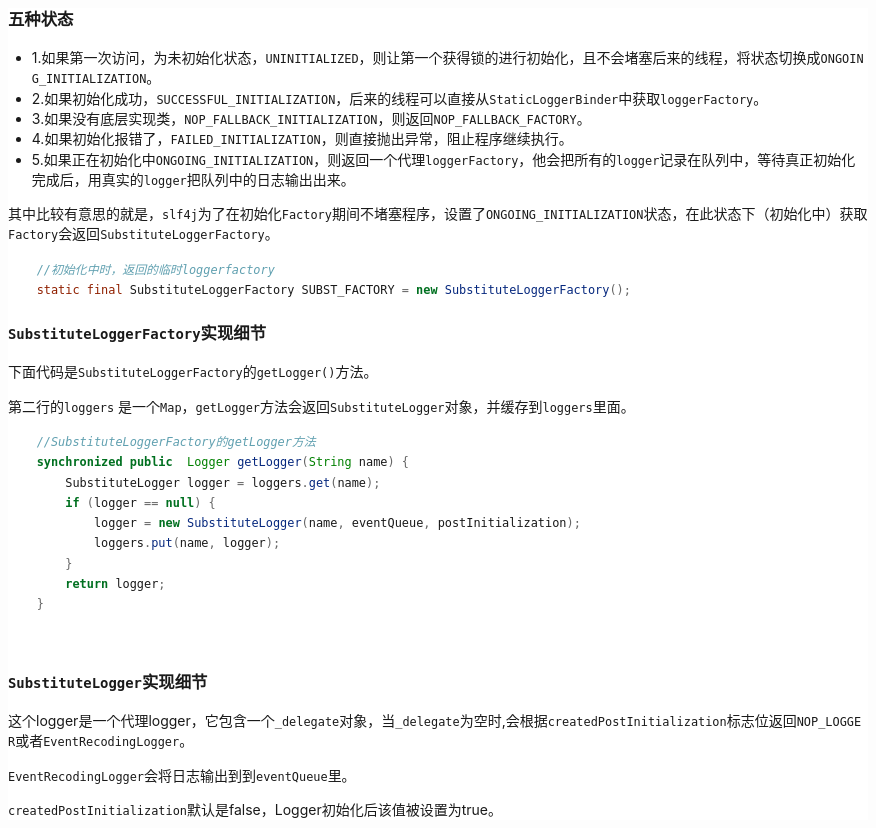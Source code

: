 ```java
```



### 五种状态

- 1.如果第一次访问，为未初始化状态，`UNINITIALIZED`，则让第一个获得锁的进行初始化，且不会堵塞后来的线程，将状态切换成`ONGOING_INITIALIZATION`。
- 2.如果初始化成功，`SUCCESSFUL_INITIALIZATION`，后来的线程可以直接从`StaticLoggerBinder`中获取`loggerFactory`。
- 3.如果没有底层实现类，`NOP_FALLBACK_INITIALIZATION`，则返回`NOP_FALLBACK_FACTORY`。
- 4.如果初始化报错了，`FAILED_INITIALIZATION`，则直接抛出异常，阻止程序继续执行。
- 5.如果正在初始化中`ONGOING_INITIALIZATION`，则返回一个代理`loggerFactory`，他会把所有的`logger`记录在队列中，等待真正初始化完成后，用真实的`logger`把队列中的日志输出出来。





​        其中比较有意思的就是，`slf4j`为了在初始化`Factory`期间不堵塞程序，设置了`ONGOING_INITIALIZATION`状态，在此状态下（初始化中）获取`Factory`会返回`SubstituteLoggerFactory`。


```java
	//初始化中时，返回的临时loggerfactory
	static final SubstituteLoggerFactory SUBST_FACTORY = new SubstituteLoggerFactory();

```


### `SubstituteLoggerFactory`实现细节

​        下面代码是`SubstituteLoggerFactory`的`getLogger()`方法。        

第二行的`loggers` 是一个`Map`，`getLogger`方法会返回`SubstituteLogger`对象，并缓存到`loggers`里面。

```java
	//SubstituteLoggerFactory的getLogger方法
    synchronized public  Logger getLogger(String name) {
        SubstituteLogger logger = loggers.get(name);
        if (logger == null) {
            logger = new SubstituteLogger(name, eventQueue, postInitialization);
            loggers.put(name, logger);
        }
        return logger;
    }
```

​        

### `SubstituteLogger`实现细节

​        这个logger是一个代理logger，它包含一个`_delegate`对象，当`_delegate`为空时,会根据`createdPostInitialization`标志位返回`NOP_LOGGER`或者`EventRecodingLogger`。

`EventRecodingLogger`会将日志输出到到`eventQueue`里。

`createdPostInitialization`默认是false，Logger初始化后该值被设置为true。



